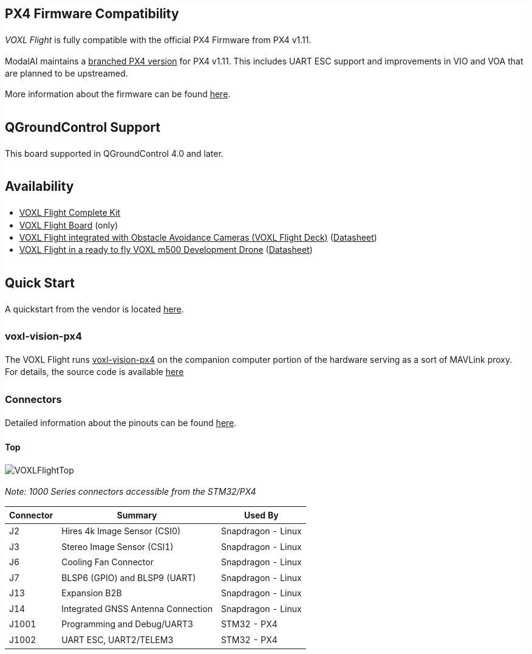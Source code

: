 
## PX4 Firmware Compatibility

*VOXL Flight* is fully compatible with the official PX4 Firmware from PX4 v1.11.

ModalAI maintains a [branched PX4 version](https://github.com/modalai/px4-firmware/tree/modalai-1.11) for PX4 v1.11.
This includes UART ESC support and improvements in VIO and VOA that are planned to be upstreamed.

More information about the firmware can be found [here](https://docs.modalai.com/flight-core-firmware/).


## QGroundControl Support

This board supported in QGroundControl 4.0 and later.


## Availability

- [VOXL Flight Complete Kit](https://modalai.com/voxl-flight)
- [VOXL Flight Board](https://www.modalai.com/products/voxl-flight?variant=31707275362355) (only)
- [VOXL Flight integrated with Obstacle Avoidance Cameras (VOXL Flight Deck)](https://modalai.com/flight-deck) ([Datasheet](https://docs.modalai.com/voxl-flight-deck-platform-datasheet/))
- [VOXL Flight in a ready to fly VOXL m500 Development Drone](https://www.modalai.com/collections/development-drones/products/voxl-m500) ([Datasheet](https://docs.modalai.com/voxl-m500-reference-drone-datasheet/))


## Quick Start

A quickstart from the vendor is located [here](https://docs.modalai.com/voxl-flight-quickstart/).

### voxl-vision-px4

The VOXL Flight runs [voxl-vision-px4](https://gitlab.com/voxl-public/modal-pipe-architecture/voxl-vision-px4) on the  companion computer portion of the hardware serving as a sort of MAVLink proxy.
For details, the source code is available [here](https://gitlab.com/voxl-public/modal-pipe-architecture/voxl-vision-px4)

### Connectors

Detailed information about the pinouts can be found [here](https://docs.modalai.com/voxl-flight-datasheet-connectors/).

#### Top

![VOXLFlightTop](../../assets/flight_controller/modalai/voxl_flight/voxl-flight-top.jpg)

*Note: 1000 Series connectors accessible from the STM32/PX4*

| Connector | Summary | Used By |
| --- | --- | --- |
| J2  | Hires 4k Image Sensor (CSI0) | Snapdragon - Linux |
| J3  | Stereo Image Sensor (CSI1) | Snapdragon - Linux |
| J6  | Cooling Fan Connector | Snapdragon - Linux |
| J7  | BLSP6 (GPIO) and BLSP9 (UART) | Snapdragon - Linux |
| J13  | Expansion B2B | Snapdragon - Linux |
| J14  | Integrated GNSS Antenna Connection | Snapdragon - Linux |
| J1001  | Programming and Debug/UART3 | STM32 - PX4 |
| J1002  | UART ESC, UART2/TELEM3 | STM32 - PX4 |